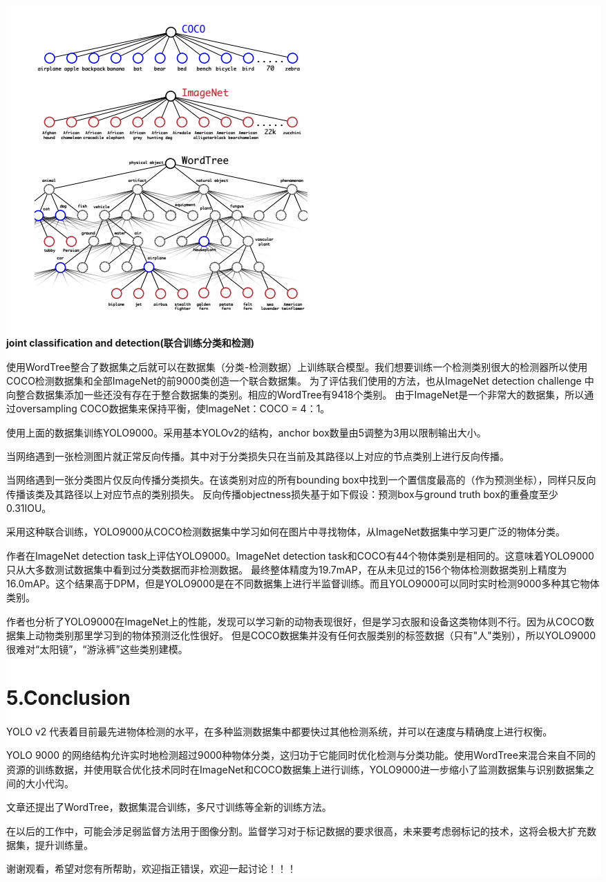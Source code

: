 ![](/assets/img/Objective/YOLO900015.png)

**joint classification and detection(联合训练分类和检测)**

使用WordTree整合了数据集之后就可以在数据集（分类-检测数据）上训练联合模型。我们想要训练一个检测类别很大的检测器所以使用COCO检测数据集和全部ImageNet的前9000类创造一个联合数据集。
为了评估我们使用的方法，也从ImageNet detection challenge 中向整合数据集添加一些还没有存在于整合数据集的类别。相应的WordTree有9418个类别。
由于ImageNet是一个非常大的数据集，所以通过oversampling COCO数据集来保持平衡，使ImageNet：COCO = 4：1。

使用上面的数据集训练YOLO9000。采用基本YOLOv2的结构，anchor box数量由5调整为3用以限制输出大小。

当网络遇到一张检测图片就正常反向传播。其中对于分类损失只在当前及其路径以上对应的节点类别上进行反向传播。

当网络遇到一张分类图片仅反向传播分类损失。在该类别对应的所有bounding box中找到一个置信度最高的（作为预测坐标），同样只反向传播该类及其路径以上对应节点的类别损失。
反向传播objectness损失基于如下假设：预测box与ground truth box的重叠度至少0.31IOU。

采用这种联合训练，YOLO9000从COCO检测数据集中学习如何在图片中寻找物体，从ImageNet数据集中学习更广泛的物体分类。

作者在ImageNet detection task上评估YOLO9000。ImageNet detection task和COCO有44个物体类别是相同的。这意味着YOLO9000只从大多数测试数据集中看到过分类数据而非检测数据。
最终整体精度为19.7mAP，在从未见过的156个物体检测数据类别上精度为16.0mAP。这个结果高于DPM，但是YOLO9000是在不同数据集上进行半监督训练。而且YOLO9000可以同时实时检测9000多种其它物体类别。

作者也分析了YOLO9000在ImageNet上的性能，发现可以学习新的动物表现很好，但是学习衣服和设备这类物体则不行。因为从COCO数据集上动物类别那里学习到的物体预测泛化性很好。
但是COCO数据集并没有任何衣服类别的标签数据（只有"人"类别），所以YOLO9000很难对“太阳镜”，“游泳裤”这些类别建模。

# 5.Conclusion #

YOLO v2 代表着目前最先进物体检测的水平，在多种监测数据集中都要快过其他检测系统，并可以在速度与精确度上进行权衡。

YOLO 9000 的网络结构允许实时地检测超过9000种物体分类，这归功于它能同时优化检测与分类功能。使用WordTree来混合来自不同的资源的训练数据，并使用联合优化技术同时在ImageNet和COCO数据集上进行训练，YOLO9000进一步缩小了监测数据集与识别数据集之间的大小代沟。

文章还提出了WordTree，数据集混合训练，多尺寸训练等全新的训练方法。

在以后的工作中，可能会涉足弱监督方法用于图像分割。监督学习对于标记数据的要求很高，未来要考虑弱标记的技术，这将会极大扩充数据集，提升训练量。

谢谢观看，希望对您有所帮助，欢迎指正错误，欢迎一起讨论！！！